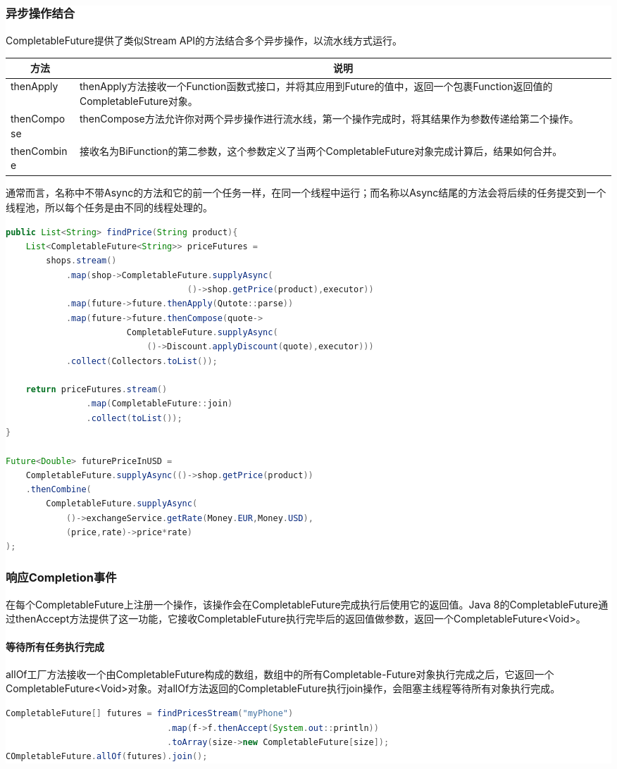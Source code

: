 ### 异步操作结合

CompletableFuture提供了类似Stream API的方法结合多个异步操作，以流水线方式运行。

| 方法        | 说明                                                         |
| ----------- | ------------------------------------------------------------ |
| thenApply   | thenApply方法接收一个Function函数式接口，并将其应用到Future的值中，返回一个包裹Function返回值的CompletableFuture对象。 |
| thenCompose | thenCompose方法允许你对两个异步操作进行流水线，第一个操作完成时，将其结果作为参数传递给第二个操作。 |
| thenCombine | 接收名为BiFunction的第二参数，这个参数定义了当两个CompletableFuture对象完成计算后，结果如何合并。 |

通常而言，名称中不带Async的方法和它的前一个任务一样，在同一个线程中运行；而名称以Async结尾的方法会将后续的任务提交到一个线程池，所以每个任务是由不同的线程处理的。

```java
public List<String> findPrice(String product){
    List<CompletableFuture<String>> priceFutures = 
        shops.stream()
        	.map(shop->CompletableFuture.supplyAsync(
            						()->shop.getPrice(product),executor))
        	.map(future->future.thenApply(Qutote::parse))
        	.map(future->future.thenCompose(quote->
                        CompletableFuture.supplyAsync(
                        	()->Discount.applyDiscount(quote),executor)))
        	.collect(Collectors.toList());
    
    return priceFutures.stream()
        		.map(CompletableFuture::join)
        		.collect(toList());
}

Future<Double> futurePriceInUSD = 
    CompletableFuture.supplyAsync(()->shop.getPrice(product))
    .thenCombine(
		CompletableFuture.supplyAsync(
        	()->exchangeService.getRate(Money.EUR,Money.USD),
        	(price,rate)->price*rate)
);
```

### 响应Completion事件

在每个CompletableFuture上注册一个操作，该操作会在CompletableFuture完成执行后使用它的返回值。Java 8的CompletableFuture通过thenAccept方法提供了这一功能，它接收CompletableFuture执行完毕后的返回值做参数，返回一个CompletableFuture\<Void>。

#### 等待所有任务执行完成

allOf工厂方法接收一个由CompletableFuture构成的数组，数组中的所有Completable-Future对象执行完成之后，它返回一个CompletableFuture\<Void>对象。对allOf方法返回的CompletableFuture执行join操作，会阻塞主线程等待所有对象执行完成。

```java
CompletableFuture[] futures = findPricesStream("myPhone")
    							.map(f->f.thenAccept(System.out::println))
    							.toArray(size->new CompletableFuture[size]);
COmpletableFuture.allOf(futures).join();
```
